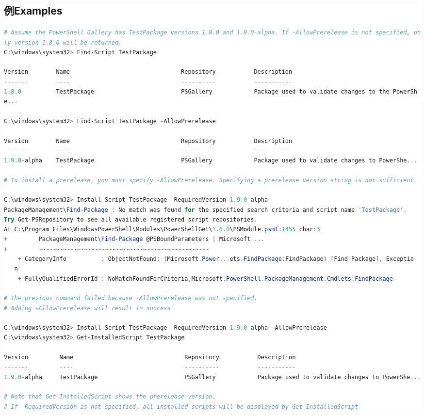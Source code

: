 ## <a name="examples"></a><span data-ttu-id="8a578-145">例</span><span class="sxs-lookup"><span data-stu-id="8a578-145">Examples</span></span>
```powershell
# Assume the PowerShell Gallery has TestPackage versions 1.8.0 and 1.9.0-alpha. If -AllowPrerelease is not specified, only version 1.8.0 will be returned.
C:\windows\system32> Find-Script TestPackage 

Version        Name                                Repository           Description
-------        ----                                ----------           -----------
1.8.0          TestPackage                         PSGallery            Package used to validate changes to the PowerShe...

C:\windows\system32> Find-Script TestPackage -AllowPrerelease

Version        Name                                Repository           Description
-------        ----                                ----------           -----------
1.9.0-alpha    TestPackage                         PSGallery            Package used to validate changes to PowerShe...

# To install a prerelease, you must specify -AllowPrerelease. Specifying a prerelease version string is not sufficient. 

C:\windows\system32> Install-Script TestPackage -RequiredVersion 1.9.0-alpha
PackageManagement\Find-Package : No match was found for the specified search criteria and script name 'TestPackage'.
Try Get-PSRepository to see all available registered script repositories.
At C:\Program Files\WindowsPowerShell\Modules\PowerShellGet\1.6.0\PSModule.psm1:1455 char:3
+         PackageManagement\Find-Package @PSBoundParameters | Microsoft ...
+         ~~~~~~~~~~~~~~~~~~~~~~~~~~~~~~~~~~~~~~~~~~~~~~~~~
    + CategoryInfo          : ObjectNotFound: (Microsoft.Power...ets.FindPackage:FindPackage) [Find-Package], Exceptio
   n
    + FullyQualifiedErrorId : NoMatchFoundForCriteria,Microsoft.PowerShell.PackageManagement.Cmdlets.FindPackage

# The previous command failed because -AllowPrerelease was not specified.
# Adding -AllowPrerelease will result in success.

C:\windows\system32> Install-Script TestPackage -RequiredVersion 1.9.0-alpha -AllowPrerelease
C:\windows\system32> Get-InstalledScript TestPackage

Version         Name                                Repository           Description
-------         ----                                ----------           -----------
1.9.0-alpha     TestPackage                         PSGallery            Package used to validate changes to PowerShe...

# Note that Get-InstalledScript shows the prerelease version. 
# If -RequiredVersion is not specified, all installed scripts will be displayed by Get-InstalledScript
```
